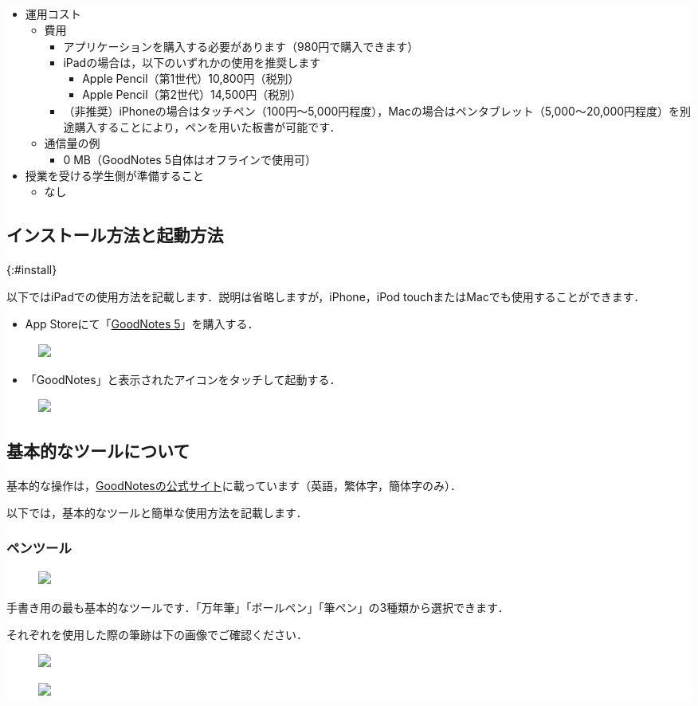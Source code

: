 * 運用コスト
    * 費用
        * アプリケーションを購入する必要があります（980円で購入できます）
        * iPadの場合は，以下のいずれかの使用を推奨します
            * Apple Pencil（第1世代）10,800円（税別）
            * Apple Pencil（第2世代）14,500円（税別）
        * （非推奨）iPhoneの場合はタッチペン（100円〜5,000円程度），Macの場合はペンタブレット（5,000〜20,000円程度）を別途購入することにより，ペンを用いた板書が可能です．
    * 通信量の例
        * 0 MB（GoodNotes 5自体はオフラインで使用可）
* 授業を受ける学生側が準備すること
    * なし

## インストール方法と起動方法
{:#install}

以下ではiPadでの使⽤⽅法を記載します．説明は省略しますが，iPhone，iPod touchまたはMacでも使⽤することができます．
* App Storeにて「[GoodNotes 5](https://apps.apple.com/app/goodnotes-5/id1444383602#?platform=ipad)」を購入する．

<figure>
<img src="pic02.jpeg">
</figure>

* 「GoodNotes」と表示されたアイコンをタッチして起動する．

<figure>
<img src="pic03.jpeg">
</figure>

## 基本的なツールについて
基本的な操作は，[GoodNotesの公式サイト](https://support.goodnotes.com/hc/en-us/articles/360000690095-Getting-started-with-GoodNotes-5)に載っています（英語，繁体字，簡体字のみ）．

以下では，基本的なツールと簡単な使用方法を記載します．

### ペンツール    

<figure>
<img src="pic04.jpeg">
</figure>


手書き用の最も基本的なツールです．「万年筆」「ボールペン」「筆ペン」の3種類から選択できます．

それぞれを使用した際の筆跡は下の画像でご確認ください．

<figure>
<img src="pic05.jpeg">
</figure>

<figure>
<img src="pic06.jpeg">
</figure>
